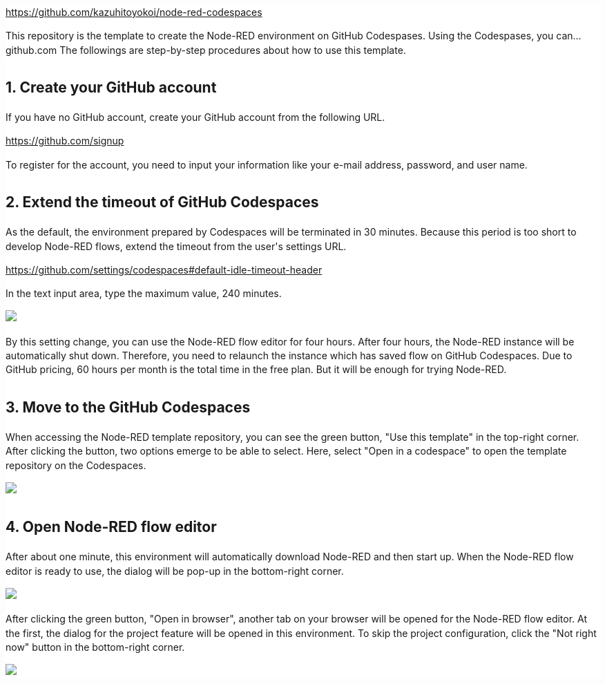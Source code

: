 https://github.com/kazuhitoyokoi/node-red-codespaces

This repository is the template to create the Node-RED environment on GitHub Codespases. Using the Codespases, you can…github.com
The followings are step-by-step procedures about how to use this template.

## 1. Create your GitHub account

 If you have no GitHub account, create your GitHub account from the following URL.

https://github.com/signup

To register for the account, you need to input your information like your e-mail address, password, and user name.

## 2. Extend the timeout of GitHub Codespaces

 As the default, the environment prepared by Codespaces will be terminated in 30 minutes. Because this period is too short to develop Node-RED flows, extend the timeout from the user's settings URL.

https://github.com/settings/codespaces#default-idle-timeout-header

 In the text input area, type the maximum value, 240 minutes.

![](https://miro.medium.com/v2/resize:fit:4800/format:webp/1*cjPrDKd_EftXOdluDPjkIA.png)

By this setting change, you can use the Node-RED flow editor for four hours. After four hours, the Node-RED instance will be automatically shut down. Therefore, you need to relaunch the instance which has saved flow on GitHub Codespaces. Due to GitHub pricing, 60 hours per month is the total time in the free plan. But it will be enough for trying Node-RED.

## 3. Move to the GitHub Codespaces

 When accessing the Node-RED template repository, you can see the green button, "Use this template" in the top-right corner. After clicking the button, two options emerge to be able to select. Here, select "Open in a codespace" to open the template repository on the Codespaces.

![](https://miro.medium.com/v2/resize:fit:4800/format:webp/1*RcSsE8ol_J9aLdx8OeuZSw.png)

## 4. Open Node-RED flow editor

 After about one minute, this environment will automatically download Node-RED and then start up. When the Node-RED flow editor is ready to use, the dialog will be pop-up in the bottom-right corner.

![](https://miro.medium.com/v2/resize:fit:4800/format:webp/1*s5NuxzW8R6fKg0NW2EGuug.png)

After clicking the green button, "Open in browser", another tab on your browser will be opened for the Node-RED flow editor. At the first, the dialog for the project feature will be opened in this environment. To skip the project configuration, click the "Not right now" button in the bottom-right corner.

![](https://miro.medium.com/v2/resize:fit:4800/format:webp/1*da7loI9f8EhfKPLFgWjCGw.png)
